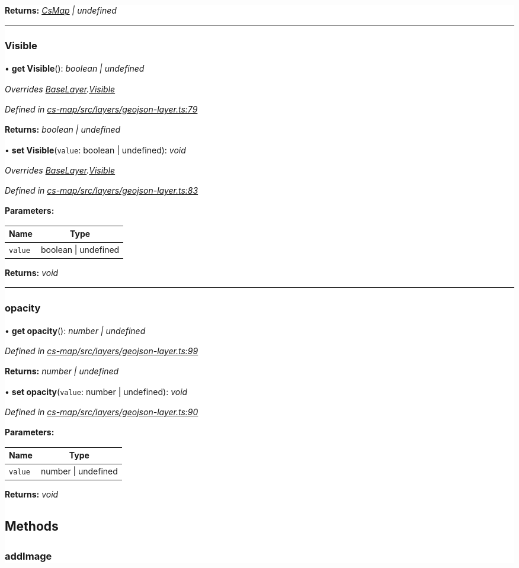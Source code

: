 **Returns:** *[CsMap](_cs_map_src_components_cs_map_cs_map_.csmap.md) | undefined*

___

###  Visible

• **get Visible**(): *boolean | undefined*

*Overrides [BaseLayer](_cs_map_src_layers_base_layer_.baselayer.md).[Visible](_cs_map_src_layers_base_layer_.baselayer.md#visible)*

*Defined in [cs-map/src/layers/geojson-layer.ts:79](https://github.com/TNOCS/csnext/blob/38d1409e/packages/cs-map/src/layers/geojson-layer.ts#L79)*

**Returns:** *boolean | undefined*

• **set Visible**(`value`: boolean | undefined): *void*

*Overrides [BaseLayer](_cs_map_src_layers_base_layer_.baselayer.md).[Visible](_cs_map_src_layers_base_layer_.baselayer.md#visible)*

*Defined in [cs-map/src/layers/geojson-layer.ts:83](https://github.com/TNOCS/csnext/blob/38d1409e/packages/cs-map/src/layers/geojson-layer.ts#L83)*

**Parameters:**

Name | Type |
------ | ------ |
`value` | boolean &#124; undefined |

**Returns:** *void*

___

###  opacity

• **get opacity**(): *number | undefined*

*Defined in [cs-map/src/layers/geojson-layer.ts:99](https://github.com/TNOCS/csnext/blob/38d1409e/packages/cs-map/src/layers/geojson-layer.ts#L99)*

**Returns:** *number | undefined*

• **set opacity**(`value`: number | undefined): *void*

*Defined in [cs-map/src/layers/geojson-layer.ts:90](https://github.com/TNOCS/csnext/blob/38d1409e/packages/cs-map/src/layers/geojson-layer.ts#L90)*

**Parameters:**

Name | Type |
------ | ------ |
`value` | number &#124; undefined |

**Returns:** *void*

## Methods

###  addImage
